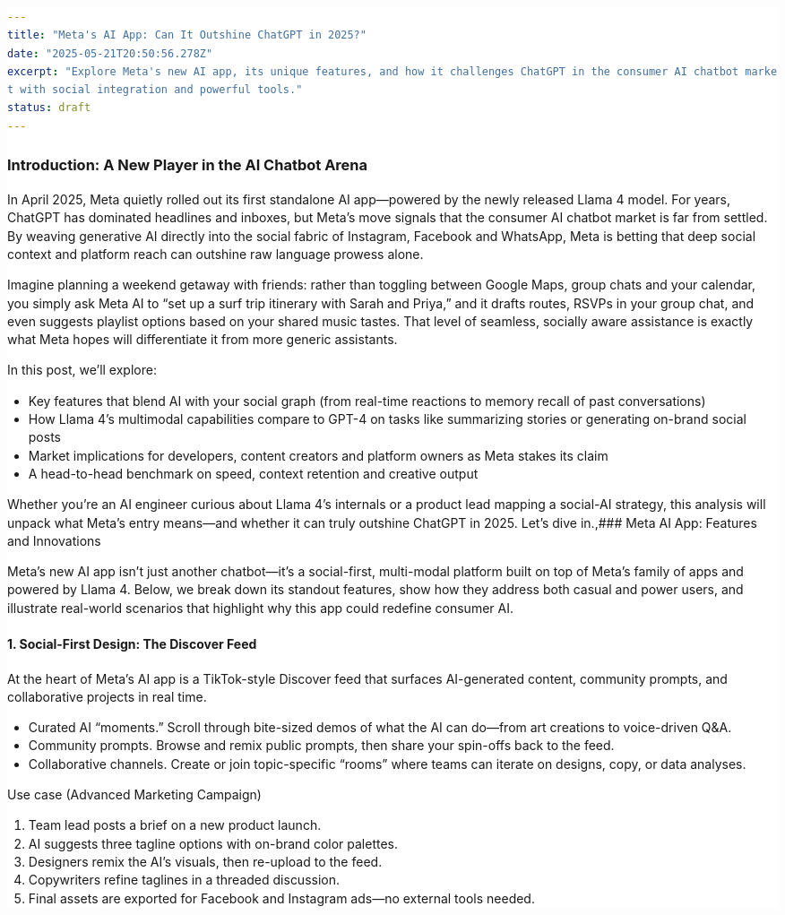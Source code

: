 ```yaml
---
title: "Meta's AI App: Can It Outshine ChatGPT in 2025?"
date: "2025-05-21T20:50:56.278Z"
excerpt: "Explore Meta's new AI app, its unique features, and how it challenges ChatGPT in the consumer AI chatbot market with social integration and powerful tools."
status: draft
---
```


### Introduction: A New Player in the AI Chatbot Arena

In April 2025, Meta quietly rolled out its first standalone AI app—powered by the newly released Llama 4 model. For years, ChatGPT has dominated headlines and inboxes, but Meta’s move signals that the consumer AI chatbot market is far from settled. By weaving generative AI directly into the social fabric of Instagram, Facebook and WhatsApp, Meta is betting that deep social context and platform reach can outshine raw language prowess alone.

Imagine planning a weekend getaway with friends: rather than toggling between Google Maps, group chats and your calendar, you simply ask Meta AI to “set up a surf trip itinerary with Sarah and Priya,” and it drafts routes, RSVPs in your group chat, and even suggests playlist options based on your shared music tastes. That level of seamless, socially aware assistance is exactly what Meta hopes will differentiate it from more generic assistants.

In this post, we’ll explore:

- Key features that blend AI with your social graph (from real-time reactions to memory recall of past conversations)  
- How Llama 4’s multimodal capabilities compare to GPT-4 on tasks like summarizing stories or generating on-brand social posts  
- Market implications for developers, content creators and platform owners as Meta stakes its claim  
- A head-to-head benchmark on speed, context retention and creative output  

Whether you’re an AI engineer curious about Llama 4’s internals or a product lead mapping a social-AI strategy, this analysis will unpack what Meta’s entry means—and whether it can truly outshine ChatGPT in 2025. Let’s dive in.,### Meta AI App: Features and Innovations

Meta’s new AI app isn’t just another chatbot—it’s a social-first, multi-modal platform built on top of Meta’s family of apps and powered by Llama 4. Below, we break down its standout features, show how they address both casual and power users, and illustrate real-world scenarios that highlight why this app could redefine consumer AI.

#### 1. Social-First Design: The Discover Feed
At the heart of Meta’s AI app is a TikTok-style Discover feed that surfaces AI-generated content, community prompts, and collaborative projects in real time.

- Curated AI “moments.” Scroll through bite-sized demos of what the AI can do—from art creations to voice-driven Q&A.
- Community prompts. Browse and remix public prompts, then share your spin-offs back to the feed.
- Collaborative channels. Create or join topic-specific “rooms” where teams can iterate on designs, copy, or data analyses.

Use case (Advanced Marketing Campaign)
1. Team lead posts a brief on a new product launch.
2. AI suggests three tagline options with on-brand color palettes.
3. Designers remix the AI’s visuals, then re-upload to the feed.
4. Copywriters refine taglines in a threaded discussion.
5. Final assets are exported for Facebook and Instagram ads—no external tools needed.
